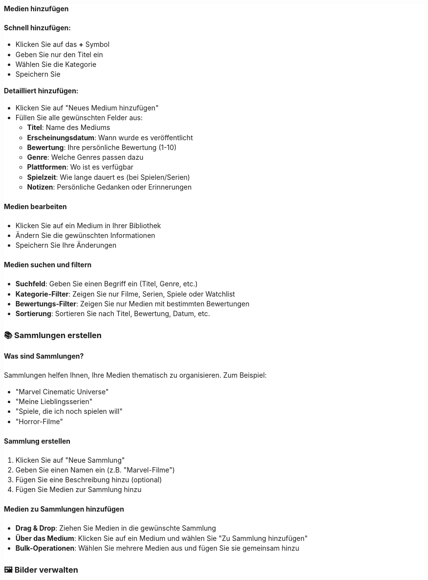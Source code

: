 #### Medien hinzufügen
**Schnell hinzufügen:**
- Klicken Sie auf das **+** Symbol
- Geben Sie nur den Titel ein
- Wählen Sie die Kategorie
- Speichern Sie

**Detailliert hinzufügen:**
- Klicken Sie auf "Neues Medium hinzufügen"
- Füllen Sie alle gewünschten Felder aus:
  - **Titel**: Name des Mediums
  - **Erscheinungsdatum**: Wann wurde es veröffentlicht
  - **Bewertung**: Ihre persönliche Bewertung (1-10)
  - **Genre**: Welche Genres passen dazu
  - **Plattformen**: Wo ist es verfügbar
  - **Spielzeit**: Wie lange dauert es (bei Spielen/Serien)
  - **Notizen**: Persönliche Gedanken oder Erinnerungen

#### Medien bearbeiten
- Klicken Sie auf ein Medium in Ihrer Bibliothek
- Ändern Sie die gewünschten Informationen
- Speichern Sie Ihre Änderungen

#### Medien suchen und filtern
- **Suchfeld**: Geben Sie einen Begriff ein (Titel, Genre, etc.)
- **Kategorie-Filter**: Zeigen Sie nur Filme, Serien, Spiele oder Watchlist
- **Bewertungs-Filter**: Zeigen Sie nur Medien mit bestimmten Bewertungen
- **Sortierung**: Sortieren Sie nach Titel, Bewertung, Datum, etc.

### 📚 Sammlungen erstellen

#### Was sind Sammlungen?
Sammlungen helfen Ihnen, Ihre Medien thematisch zu organisieren. Zum Beispiel:
- "Marvel Cinematic Universe"
- "Meine Lieblingsserien"
- "Spiele, die ich noch spielen will"
- "Horror-Filme"

#### Sammlung erstellen
1. Klicken Sie auf "Neue Sammlung"
2. Geben Sie einen Namen ein (z.B. "Marvel-Filme")
3. Fügen Sie eine Beschreibung hinzu (optional)
4. Fügen Sie Medien zur Sammlung hinzu

#### Medien zu Sammlungen hinzufügen
- **Drag & Drop**: Ziehen Sie Medien in die gewünschte Sammlung
- **Über das Medium**: Klicken Sie auf ein Medium und wählen Sie "Zu Sammlung hinzufügen"
- **Bulk-Operationen**: Wählen Sie mehrere Medien aus und fügen Sie sie gemeinsam hinzu

### 🖼️ Bilder verwalten
